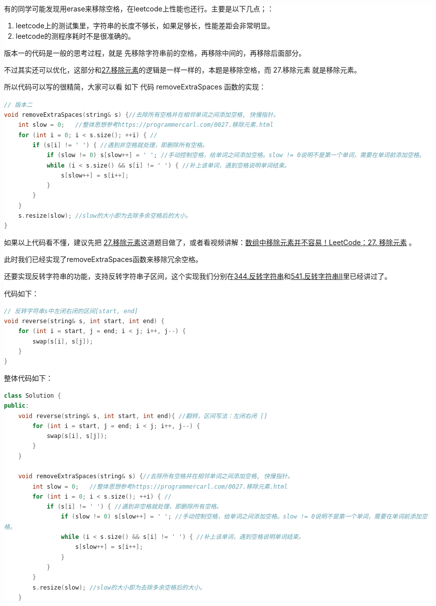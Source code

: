 有的同学可能发现用erase来移除空格，在leetcode上性能也还行。主要是以下几点；：

1. leetcode上的测试集里，字符串的长度不够长，如果足够长，性能差距会非常明显。
2. leetcode的测程序耗时不是很准确的。

版本一的代码是一般的思考过程，就是 先移除字符串前的空格，再移除中间的，再移除后面部分。 

不过其实还可以优化，这部分和[27.移除元素](https://programmercarl.com/0027.移除元素.html)的逻辑是一样一样的，本题是移除空格，而 27.移除元素 就是移除元素。 

所以代码可以写的很精简，大家可以看 如下 代码 removeExtraSpaces 函数的实现：

```CPP
// 版本二 
void removeExtraSpaces(string& s) {//去除所有空格并在相邻单词之间添加空格, 快慢指针。
    int slow = 0;   //整体思想参考https://programmercarl.com/0027.移除元素.html
    for (int i = 0; i < s.size(); ++i) { //
        if (s[i] != ' ') { //遇到非空格就处理，即删除所有空格。
            if (slow != 0) s[slow++] = ' '; //手动控制空格，给单词之间添加空格。slow != 0说明不是第一个单词，需要在单词前添加空格。
            while (i < s.size() && s[i] != ' ') { //补上该单词，遇到空格说明单词结束。
                s[slow++] = s[i++];
            }
        }
    }
    s.resize(slow); //slow的大小即为去除多余空格后的大小。
}
```

如果以上代码看不懂，建议先把 [27.移除元素](https://programmercarl.com/0027.移除元素.html)这道题目做了，或者看视频讲解：[数组中移除元素并不容易！LeetCode：27. 移除元素](https://www.bilibili.com/video/BV12A4y1Z7LP) 。

此时我们已经实现了removeExtraSpaces函数来移除冗余空格。

还要实现反转字符串的功能，支持反转字符串子区间，这个实现我们分别在[344.反转字符串](https://programmercarl.com/0344.反转字符串.html)和[541.反转字符串II](https://programmercarl.com/0541.反转字符串II.html)里已经讲过了。

代码如下：

```CPP
// 反转字符串s中左闭右闭的区间[start, end]
void reverse(string& s, int start, int end) {
    for (int i = start, j = end; i < j; i++, j--) {
        swap(s[i], s[j]);
    }
}
```

整体代码如下：

```CPP
class Solution {
public:
    void reverse(string& s, int start, int end){ //翻转，区间写法：左闭右闭 []
        for (int i = start, j = end; i < j; i++, j--) {
            swap(s[i], s[j]);
        }
    }

    void removeExtraSpaces(string& s) {//去除所有空格并在相邻单词之间添加空格, 快慢指针。
        int slow = 0;   //整体思想参考https://programmercarl.com/0027.移除元素.html
        for (int i = 0; i < s.size(); ++i) { //
            if (s[i] != ' ') { //遇到非空格就处理，即删除所有空格。
                if (slow != 0) s[slow++] = ' '; //手动控制空格，给单词之间添加空格。slow != 0说明不是第一个单词，需要在单词前添加空格。
                while (i < s.size() && s[i] != ' ') { //补上该单词，遇到空格说明单词结束。
                    s[slow++] = s[i++];
                }
            }
        }
        s.resize(slow); //slow的大小即为去除多余空格后的大小。
    }
```